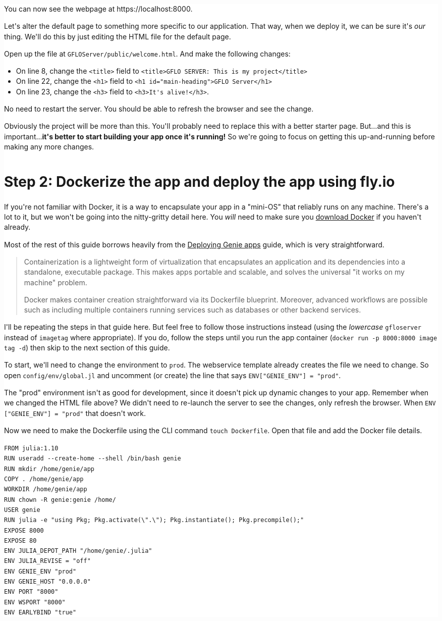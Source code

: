 You can now see the webpage at https://localhost:8000.

Let's alter the default page to something more specific to our application. That way, when we deploy it, we can be sure it's _our_ thing. We'll do this by just editing the HTML file for the default page.

Open up the file at `GFLOServer/public/welcome.html`. And make the following changes:
- On line 8, change the `<title>` field to `<title>GFLO SERVER: This is my project</title>`
- On line 22, change the `<h1>` field to `<h1 id="main-heading">GFLO Server</h1>`
- On line 23, change the `<h3>` field to `<h3>It's alive!</h3>`.

No need to restart the server. You should be able to refresh the browser and see the change.

Obviously the project will be more than this. You'll probably need to replace this with a better starter page. But...and this is important...**it's better to start building your app once it's running!** So we're going to focus on getting this up-and-running before making any more changes.

# Step 2: Dockerize the app and deploy the app using fly.io

If you're not familiar with Docker, it is a way to encapsulate your app in a "mini-OS" that reliably runs on any machine. There's a lot to it, but we won't be going into the nitty-gritty detail here. You _will_ need to make sure you [download Docker](https://www.docker.com/products/docker-desktop/) if you haven't already.

Most of the rest of this guide borrows heavily from the [Deploying Genie apps](https://learn.genieframework.com/docs/guides/deploying-genie-apps) guide, which is very straightforward.

> Containerization is a lightweight form of virtualization that encapsulates an application and its dependencies into a standalone, executable package. This makes apps portable and scalable, and solves the universal "it works on my machine" problem.
> 
> Docker makes container creation straightforward via its Dockerfile blueprint. Moreover, advanced workflows are possible such as including multiple containers running services such as databases or other backend services.

I'll be repeating the steps in that guide here. But feel free to follow those instructions instead (using the _lowercase_ `gfloserver` instead of `imagetag` where appropriate). If you do, follow the steps until you run the app container (`docker run -p 8000:8000 imagetag -d`) then skip to the next section of this guide.

To start, we'll need to change the environment to `prod`. The webservice template already creates the file we need to change. So open `config/env/global.jl` and uncomment (or create) the line that says `ENV["GENIE_ENV"] = "prod"`. 

The "prod" environment isn't as good for development, since it doesn't pick up dynamic changes to your app. Remember when we changed the HTML file above? We didn't need to re-launch the server to see the changes, only refresh the browser. When `ENV["GENIE_ENV"] = "prod"` that doesn't work.

Now we need to make the Dockerfile using the CLI command `touch Dockerfile`. Open that file and add the Docker file details.

    FROM julia:1.10
    RUN useradd --create-home --shell /bin/bash genie
    RUN mkdir /home/genie/app
    COPY . /home/genie/app
    WORKDIR /home/genie/app
    RUN chown -R genie:genie /home/
    USER genie
    RUN julia -e "using Pkg; Pkg.activate(\".\"); Pkg.instantiate(); Pkg.precompile();"
    EXPOSE 8000
    EXPOSE 80
    ENV JULIA_DEPOT_PATH "/home/genie/.julia"
    ENV JULIA_REVISE = "off"
    ENV GENIE_ENV "prod"
    ENV GENIE_HOST "0.0.0.0"
    ENV PORT "8000"
    ENV WSPORT "8000"
    ENV EARLYBIND "true"